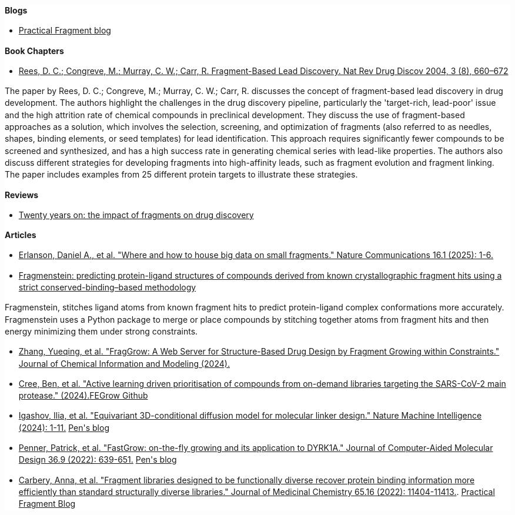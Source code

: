 **Blogs**

* [Practical Fragment blog](https://practicalfragments.blogspot.com/2024/03/fragments-2024.html)

**Book Chapters**

* [Rees, D. C.; Congreve, M.; Murray, C. W.; Carr, R. Fragment-Based Lead Discovery. Nat Rev Drug Discov 2004, 3 (8), 660–672](https://doi.org/10.1038/nrd1467)

The paper by Rees, D. C.; Congreve, M.; Murray, C. W.; Carr, R. discusses the concept of fragment-based lead discovery in drug development. The authors highlight the challenges in the drug discovery pipeline, particularly the 'target-rich, lead-poor' issue and the high attrition rate of chemical compounds in preclinical development. They discuss the use of fragment-based approaches as a solution, which involves the selection, screening, and optimization of fragments (also referred to as needles, shapes, binding elements, or seed templates) for lead identification. This approach requires significantly fewer compounds to be screened and synthesized, and has a high success rate in generating chemical series with lead-like properties. The authors also discuss different strategies for developing fragments into high-affinity leads, such as fragment evolution and fragment linking. The paper includes examples from 25 different protein targets to illustrate these strategies.

**Reviews**

* [Twenty years on: the impact of fragments on drug discovery](https://pubmed.ncbi.nlm.nih.gov/27417849/)

**Articles**

* [Erlanson, Daniel A., et al. "Where and how to house big data on small fragments." Nature Communications 16.1 (2025): 1-6.](https://www.nature.com/articles/s41467-025-59233-z)

* [Fragmenstein: predicting protein-ligand structures of compounds derived from known crystallographic fragment hits using a strict conserved-binding–based methodology](https://chemrxiv.org/engage/chemrxiv/article-details/65d751ab9138d23161b7ea38)

Fragmenstein, stitches ligand atoms from known fragment hits to predict protein-ligand complex conformations more accurately. Fragmenstein uses a Python package to merge or place compounds by stitching together atoms from fragment hits and then energy minimizing them under strong constraints.

* [Zhang, Yueqing, et al. "FragGrow: A Web Server for Structure-Based Drug Design by Fragment Growing within Constraints." Journal of Chemical Information and Modeling (2024).](https://pubs.acs.org/doi/10.1021/acs.jcim.4c00154)

* [Cree, Ben, et al. "Active learning driven prioritisation of compounds from on-demand libraries targeting the SARS-CoV-2 main protease." (2024).](https://chemrxiv.org/engage/chemrxiv/article-details/667699175101a2ffa837f110)[FEGrow Github](https://github.com/cole-group/FEgrow/)

* [Igashov, Ilia, et al. "Equivariant 3D-conditional diffusion model for molecular linker design." Nature Machine Intelligence (2024): 1-11.](https://www.nature.com/articles/s42256-024-00815-9) [Pen's blog](https://iwatobipen.wordpress.com/2024/04/24/generate-new-molecules-from-fragments-with-diffusion-model-cheminformatics-rdkit-difflinker-memo/)

* [Penner, Patrick, et al. "FastGrow: on-the-fly growing and its application to DYRK1A." Journal of Computer-Aided Molecular Design 36.9 (2022): 639-651.](https://pubmed.ncbi.nlm.nih.gov/35989379/) [Pen's blog](https://practicalfragments.blogspot.com/2022/09/growing-fragments-in-silico-with.html)

* [Carbery, Anna, et al. "Fragment libraries designed to be functionally diverse recover protein binding information more efficiently than standard structurally diverse libraries." Journal of Medicinal Chemistry 65.16 (2022): 11404-11413.](https://pubs.acs.org/doi/10.1021/acs.jmedchem.2c01004). [Practical Fragment Blog](https://practicalfragments.blogspot.com/2022/08/diverse-function-not-structure-in.html)
